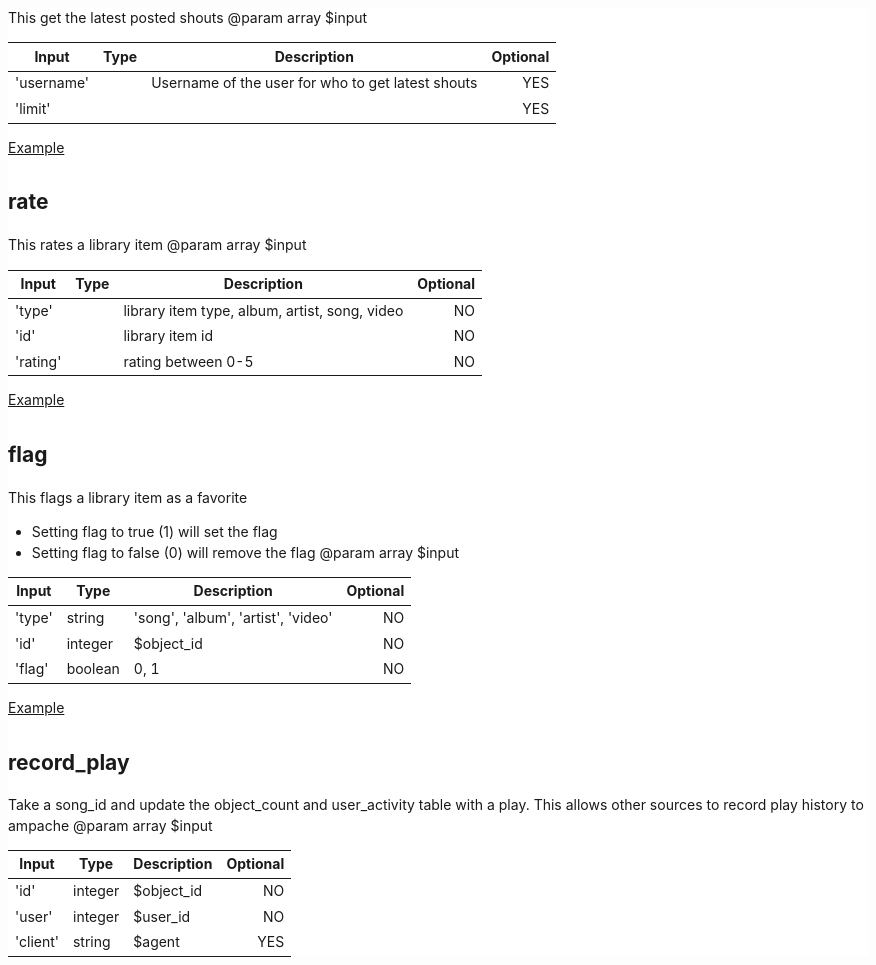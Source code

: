 This get the latest posted shouts
@param array $input

|Input     |Type|Description|Optional|
|----------|----|-----------|-------:|
|'username'|    |Username of the user for who to get latest shouts|YES     |
|'limit'   |    |           |YES     |

[Example](https://raw.githubusercontent.com/ampache/python3-ampache/master/docs/json-responses/last_shouts.json)

## rate

This rates a library item
@param array $input

|Input   |Type|Description|Optional|
|--------|----|-----------|-------:|
|'type'  |    |library item type, album, artist, song, video|NO      |
|'id'    |    |library item id|NO      |
|'rating'|    |rating between 0-5|NO      |

[Example](https://raw.githubusercontent.com/ampache/python3-ampache/master/docs/json-responses/rate.json)

## flag

This flags a library item as a favorite

* Setting flag to true (1) will set the flag
* Setting flag to false (0) will remove the flag
@param array $input

|Input |Type   |Description               |Optional|
|------|-------|--------------------------|-------:|
|'type'|string |'song', 'album', 'artist', 'video' |NO      |
|'id'  |integer|$object_id                |NO      |
|'flag'|boolean|0, 1                      |NO      |

[Example](https://raw.githubusercontent.com/ampache/python3-ampache/master/docs/json-responses/flag.json)

## record_play

Take a song_id and update the object_count and user_activity table with a play. This allows other sources to record play history to ampache
@param array $input

|Input   |Type   |Description|Optional|
|--------|-------|-----------|-------:|
|'id'    |integer|$object_id |NO      |
|'user'  |integer|$user_id   |NO      |
|'client'|string |$agent     |YES     |
